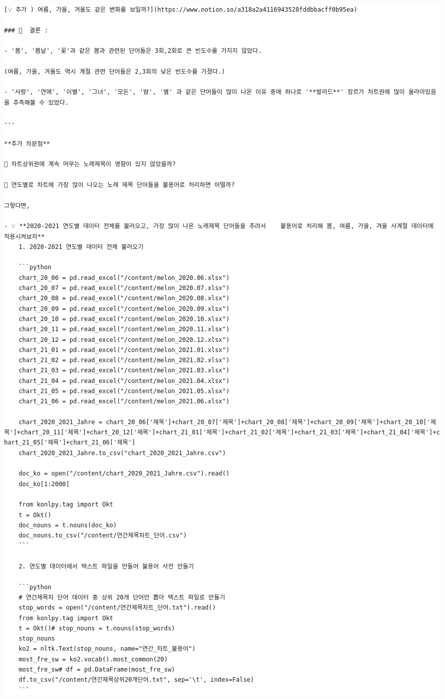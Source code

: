    [💡 추가 ) 여름, 가을, 겨울도 같은 변화를 보일까?](https://www.notion.so/a318a2a4116943528fddbbacff0b95ea)

    ### 🍈  결론 :

    - '봄', '봄날', '꽃'과 같은 봄과 관련된 단어들은 3회,2회로 큰 빈도수를 가지지 않았다.

    (여름, 가을, 겨울도 역시 계절 관련 단어들은 2,3회의 낮은 빈도수를 가졌다.) 

    - '사랑', '연애', '이별', '그녀', '모든', '밤', '별' 과 같은 단어들이 많이 나온 이유 중에 하나로 '**발라드**' 장르가 차트권에 많이 올라아있음을 추측해볼 수 있었다.

    ---

    **추가 의문점**

    🤔 차트상위권에 계속 머무는 노래제목이 영향이 있지 않았을까?

    🤔 연도별로 차트에 가장 많이 나오는 노래 제목 단어들을 불용어로 처리하면 어떨까?

    그렇다면,

    - 💡 **2020-2021 연도별 데이터 전체를 불러오고, 가장 많이 나온 노래제목 단어들을 추려서    불용어로 처리해 봄, 여름, 가을, 겨울 사계절 데이터에 적용시켜보자**
        1. 2020-2021 연도별 데이터 전체 불러오기

        ```python
        chart_20_06 = pd.read_excel("/content/melon_2020.06.xlsx")
        chart_20_07 = pd.read_excel("/content/melon_2020.07.xlsx")
        chart_20_08 = pd.read_excel("/content/melon_2020.08.xlsx")
        chart_20_09 = pd.read_excel("/content/melon_2020.09.xlsx")
        chart_20_10 = pd.read_excel("/content/melon_2020.10.xlsx")
        chart_20_11 = pd.read_excel("/content/melon_2020.11.xlsx")
        chart_20_12 = pd.read_excel("/content/melon_2020.12.xlsx")
        chart_21_01 = pd.read_excel("/content/melon_2021.01.xlsx")
        chart_21_02 = pd.read_excel("/content/melon_2021.02.xlsx")
        chart_21_03 = pd.read_excel("/content/melon_2021.03.xlsx")
        chart_21_04 = pd.read_excel("/content/melon_2021.04.xlsx")
        chart_21_05 = pd.read_excel("/content/melon_2021.05.xlsx")
        chart_21_06 = pd.read_excel("/content/melon_2021.06.xlsx")

        chart_2020_2021_Jahre = chart_20_06['제목']+chart_20_07['제목']+chart_20_08['제목']+chart_20_09['제목']+chart_20_10['제목']+chart_20_11['제목']+chart_20_12['제목']+chart_21_01['제목']+chart_21_02['제목']+chart_21_03['제목']+chart_21_04['제목']+chart_21_05['제목']+chart_21_06['제목']
        chart_2020_2021_Jahre.to_csv("chart_2020_2021_Jahre.csv")

        doc_ko = open("/content/chart_2020_2021_Jahre.csv").read()
        doc_ko[1:2000]

        from konlpy.tag import Okt
        t = Okt()
        doc_nouns = t.nouns(doc_ko)
        doc_nouns.to_csv("/content/연간제목차트_단어.csv")
        ```

        2. 연도별 데이터에서 텍스트 파일을 만들어 불용어 사전 만들기

        ```python
        # 연간제목차 단어 데이터 중 상위 20개 단어만 뽑아 텍스트 파일로 만들기 
        stop_words = open("/content/연간제목차트_단어.txt").read()
        from konlpy.tag import Okt
        t = Okt()# stop_nouns = t.nouns(stop_words)
        stop_nouns
        ko2 = nltk.Text(stop_nouns, name="연간_차트_불용어")
        most_fre_sw = ko2.vocab().most_common(20)
        most_fre_sw# df = pd.DataFrame(most_fre_sw)
        df.to_csv("/content/연간제목상위20개단어.txt", sep='\t', index=False)
        ```
